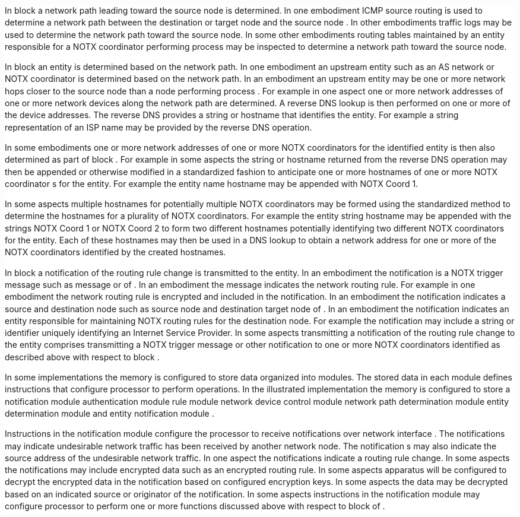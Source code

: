 In block a network path leading toward the source node is determined. In one embodiment ICMP source routing is used to determine a network path between the destination or target node and the source node . In other embodiments traffic logs may be used to determine the network path toward the source node. In some other embodiments routing tables maintained by an entity responsible for a NOTX coordinator performing process may be inspected to determine a network path toward the source node.

In block an entity is determined based on the network path. In one embodiment an upstream entity such as an AS network or NOTX coordinator is determined based on the network path. In an embodiment an upstream entity may be one or more network hops closer to the source node than a node performing process . For example in one aspect one or more network addresses of one or more network devices along the network path are determined. A reverse DNS lookup is then performed on one or more of the device addresses. The reverse DNS provides a string or hostname that identifies the entity. For example a string representation of an ISP name may be provided by the reverse DNS operation.

In some embodiments one or more network addresses of one or more NOTX coordinators for the identified entity is then also determined as part of block . For example in some aspects the string or hostname returned from the reverse DNS operation may then be appended or otherwise modified in a standardized fashion to anticipate one or more hostnames of one or more NOTX coordinator s for the entity. For example the entity name hostname may be appended with NOTX Coord 1. 

In some aspects multiple hostnames for potentially multiple NOTX coordinators may be formed using the standardized method to determine the hostnames for a plurality of NOTX coordinators. For example the entity string hostname may be appended with the strings NOTX Coord 1 or NOTX Coord 2 to form two different hostnames potentially identifying two different NOTX coordinators for the entity. Each of these hostnames may then be used in a DNS lookup to obtain a network address for one or more of the NOTX coordinators identified by the created hostnames.

In block a notification of the routing rule change is transmitted to the entity. In an embodiment the notification is a NOTX trigger message such as message or of . In an embodiment the message indicates the network routing rule. For example in one embodiment the network routing rule is encrypted and included in the notification. In an embodiment the notification indicates a source and destination node such as source node and destination target node of . In an embodiment the notification indicates an entity responsible for maintaining NOTX routing rules for the destination node. For example the notification may include a string or identifier uniquely identifying an Internet Service Provider. In some aspects transmitting a notification of the routing rule change to the entity comprises transmitting a NOTX trigger message or other notification to one or more NOTX coordinators identified as described above with respect to block .

In some implementations the memory is configured to store data organized into modules. The stored data in each module defines instructions that configure processor to perform operations. In the illustrated implementation the memory is configured to store a notification module authentication module rule module network device control module network path determination module entity determination module and entity notification module .

Instructions in the notification module configure the processor to receive notifications over network interface . The notifications may indicate undesirable network traffic has been received by another network node. The notification s may also indicate the source address of the undesirable network traffic. In one aspect the notifications indicate a routing rule change. In some aspects the notifications may include encrypted data such as an encrypted routing rule. In some aspects apparatus will be configured to decrypt the encrypted data in the notification based on configured encryption keys. In some aspects the data may be decrypted based on an indicated source or originator of the notification. In some aspects instructions in the notification module may configure processor to perform one or more functions discussed above with respect to block of .
